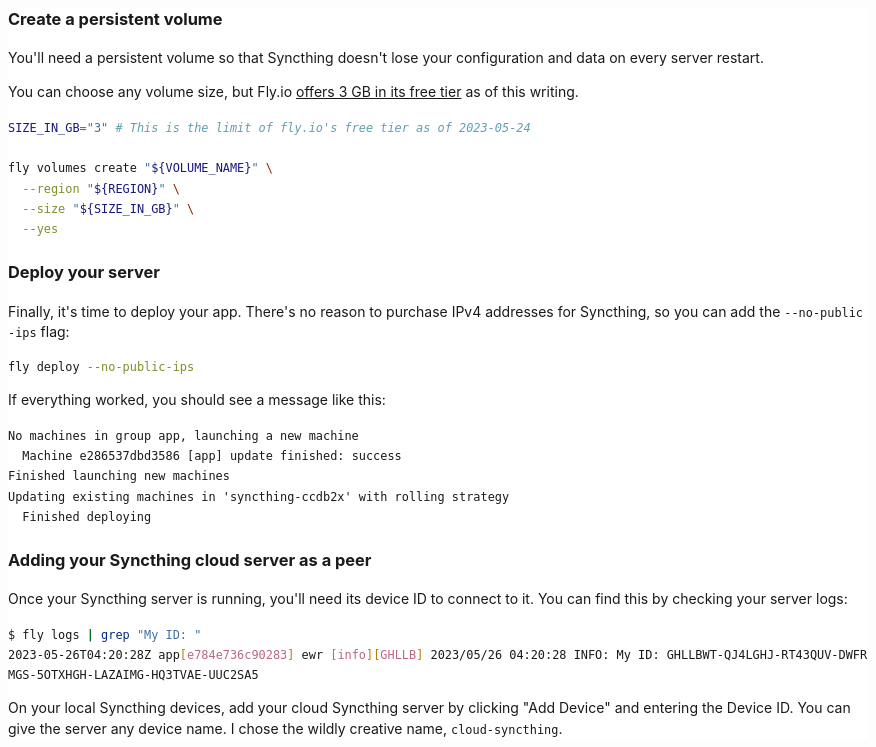 ### Create a persistent volume

You'll need a persistent volume so that Syncthing doesn't lose your configuration and data on every server restart.

You can choose any volume size, but Fly.io [offers 3 GB in its free tier](https://fly.io/docs/about/pricing/#free-allowances) as of this writing.

```bash
SIZE_IN_GB="3" # This is the limit of fly.io's free tier as of 2023-05-24

fly volumes create "${VOLUME_NAME}" \
  --region "${REGION}" \
  --size "${SIZE_IN_GB}" \
  --yes
```

### Deploy your server

Finally, it's time to deploy your app. There's no reason to purchase IPv4 addresses for Syncthing, so you can add the `--no-public-ips` flag:

```bash
fly deploy --no-public-ips
```

If everything worked, you should see a message like this:

```text
No machines in group app, launching a new machine
  Machine e286537dbd3586 [app] update finished: success
Finished launching new machines
Updating existing machines in 'syncthing-ccdb2x' with rolling strategy
  Finished deploying
```

### Adding your Syncthing cloud server as a peer

Once your Syncthing server is running, you'll need its device ID to connect to it. You can find this by checking your server logs:

```bash
$ fly logs | grep "My ID: "
2023-05-26T04:20:28Z app[e784e736c90283] ewr [info][GHLLB] 2023/05/26 04:20:28 INFO: My ID: GHLLBWT-QJ4LGHJ-RT43QUV-DWFRMGS-5OTXHGH-LAZAIMG-HQ3TVAE-UUC2SA5
```

On your local Syncthing devices, add your cloud Syncthing server by clicking "Add Device" and entering the Device ID. You can give the server any device name. I chose the wildly creative name, `cloud-syncthing`.
